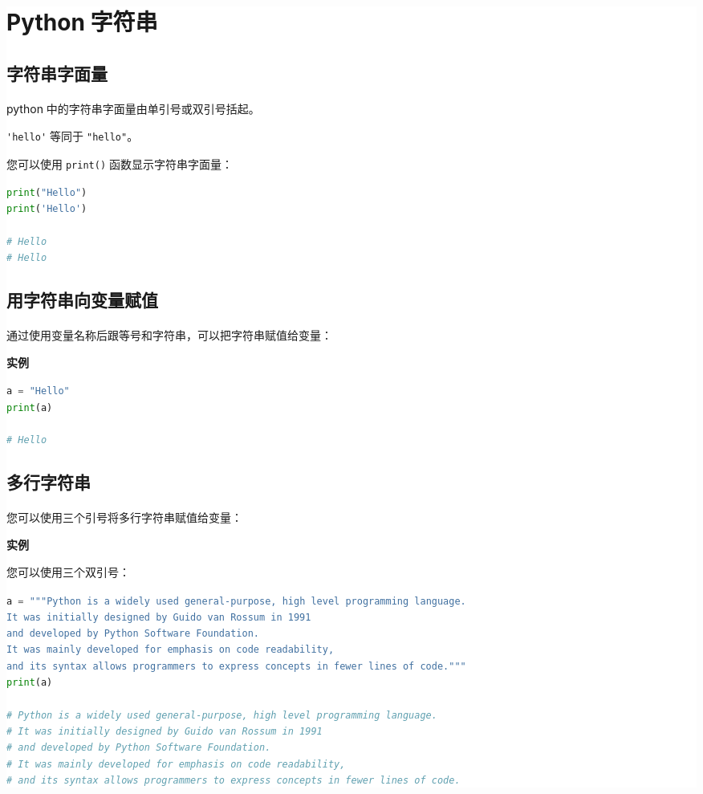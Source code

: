 # Python 字符串  

## 字符串字面量  

python 中的字符串字面量由单引号或双引号括起。  

`'hello'` 等同于 `"hello"`。  

您可以使用 `print()` 函数显示字符串字面量：  

```py
print("Hello")
print('Hello')

# Hello
# Hello
```

## 用字符串向变量赋值  

通过使用变量名称后跟等号和字符串，可以把字符串赋值给变量：  

**实例**  

```py
a = "Hello"
print(a)

# Hello
```

## 多行字符串  

您可以使用三个引号将多行字符串赋值给变量：  

**实例**  

您可以使用三个双引号：  

```py
a = """Python is a widely used general-purpose, high level programming language. 
It was initially designed by Guido van Rossum in 1991 
and developed by Python Software Foundation. 
It was mainly developed for emphasis on code readability, 
and its syntax allows programmers to express concepts in fewer lines of code."""
print(a)

# Python is a widely used general-purpose, high level programming language. 
# It was initially designed by Guido van Rossum in 1991 
# and developed by Python Software Foundation. 
# It was mainly developed for emphasis on code readability, 
# and its syntax allows programmers to express concepts in fewer lines of code.
```

